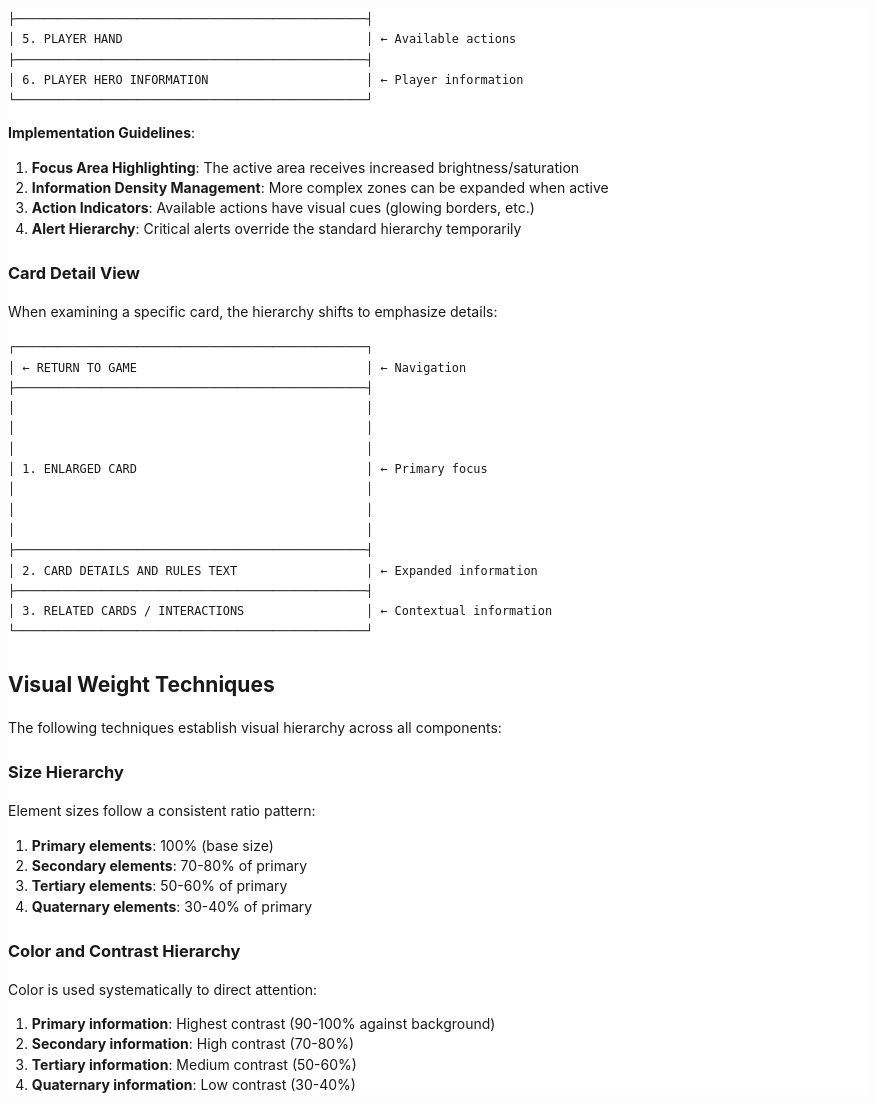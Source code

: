 ``` text
├─────────────────────────────────────────────────┤
│ 5. PLAYER HAND                                  │ ← Available actions
├─────────────────────────────────────────────────┤
│ 6. PLAYER HERO INFORMATION                      │ ← Player information
└─────────────────────────────────────────────────┘
```

**Implementation Guidelines**:

1. **Focus Area Highlighting**: The active area receives increased brightness/saturation
2. **Information Density Management**: More complex zones can be expanded when active
3. **Action Indicators**: Available actions have visual cues (glowing borders, etc.)
4. **Alert Hierarchy**: Critical alerts override the standard hierarchy temporarily

### Card Detail View

When examining a specific card, the hierarchy shifts to emphasize details:

``` text
┌─────────────────────────────────────────────────┐
│ ← RETURN TO GAME                                │ ← Navigation
├─────────────────────────────────────────────────┤
│                                                 │
│                                                 │
│                                                 │
│ 1. ENLARGED CARD                                │ ← Primary focus
│                                                 │
│                                                 │
│                                                 │
├─────────────────────────────────────────────────┤
│ 2. CARD DETAILS AND RULES TEXT                  │ ← Expanded information
├─────────────────────────────────────────────────┤
│ 3. RELATED CARDS / INTERACTIONS                 │ ← Contextual information
└─────────────────────────────────────────────────┘
```

## Visual Weight Techniques

The following techniques establish visual hierarchy across all components:

### Size Hierarchy

Element sizes follow a consistent ratio pattern:

1. **Primary elements**: 100% (base size)
2. **Secondary elements**: 70-80% of primary
3. **Tertiary elements**: 50-60% of primary
4. **Quaternary elements**: 30-40% of primary

### Color and Contrast Hierarchy

Color is used systematically to direct attention:

1. **Primary information**: Highest contrast (90-100% against background)
2. **Secondary information**: High contrast (70-80%)
3. **Tertiary information**: Medium contrast (50-60%)
4. **Quaternary information**: Low contrast (30-40%)
